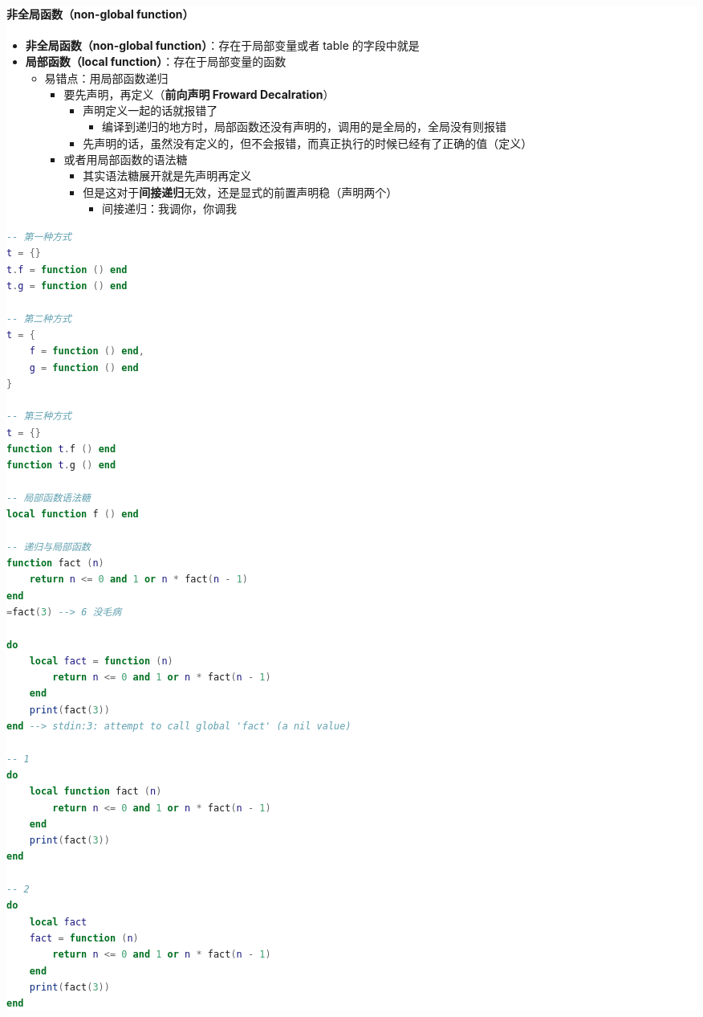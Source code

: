#### 非全局函数（non-global function）

* **非全局函数（non-global function）**：存在于局部变量或者 table 的字段中就是
* **局部函数（local function）**：存在于局部变量的函数
  * 易错点：用局部函数递归
    * 要先声明，再定义（**前向声明 Froward Decalration**）
      * 声明定义一起的话就报错了
        * 编译到递归的地方时，局部函数还没有声明的，调用的是全局的，全局没有则报错
      * 先声明的话，虽然没有定义的，但不会报错，而真正执行的时候已经有了正确的值（定义）
    * 或者用局部函数的语法糖
      * 其实语法糖展开就是先声明再定义
      * 但是这对于**间接递归**无效，还是显式的前置声明稳（声明两个）
        * 间接递归：我调你，你调我

```lua
-- 第一种方式
t = {}
t.f = function () end
t.g = function () end

-- 第二种方式
t = {
    f = function () end,
    g = function () end
}

-- 第三种方式
t = {}
function t.f () end
function t.g () end

-- 局部函数语法糖
local function f () end

-- 递归与局部函数
function fact (n)
    return n <= 0 and 1 or n * fact(n - 1)
end
=fact(3) --> 6 没毛病

do
    local fact = function (n)
        return n <= 0 and 1 or n * fact(n - 1)
    end
    print(fact(3))
end --> stdin:3: attempt to call global 'fact' (a nil value)

-- 1
do
    local function fact (n)
        return n <= 0 and 1 or n * fact(n - 1)
    end
    print(fact(3))
end

-- 2
do
    local fact
    fact = function (n)
        return n <= 0 and 1 or n * fact(n - 1)
    end
    print(fact(3))
end

```